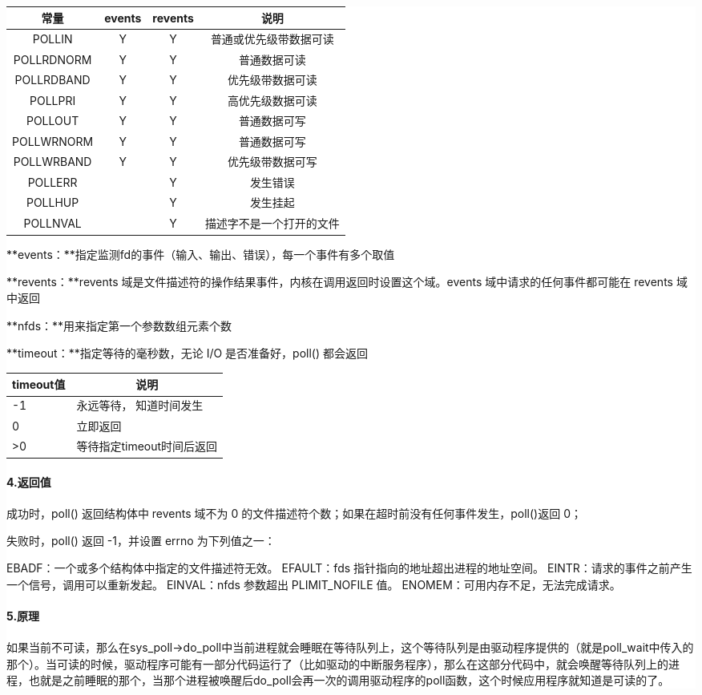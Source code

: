 |    常量    | events | revents |           说明           |
| :--------: | :----: | :-----: | :----------------------: |
|   POLLIN   |   Y    |    Y    |  普通或优先级带数据可读  |
| POLLRDNORM |   Y    |    Y    |       普通数据可读       |
| POLLRDBAND |   Y    |    Y    |     优先级带数据可读     |
|  POLLPRI   |   Y    |    Y    |     高优先级数据可读     |
|  POLLOUT   |   Y    |    Y    |       普通数据可写       |
| POLLWRNORM |   Y    |    Y    |       普通数据可写       |
| POLLWRBAND |   Y    |    Y    |     优先级带数据可写     |
|  POLLERR   |        |    Y    |         发生错误         |
|  POLLHUP   |        |    Y    |         发生挂起         |
|  POLLNVAL  |        |    Y    | 描述字不是一个打开的文件 |

**events：**指定监测fd的事件（输入、输出、错误），每一个事件有多个取值

**revents：**revents 域是文件描述符的操作结果事件，内核在调用返回时设置这个域。events 域中请求的任何事件都可能在 revents 域中返回

**nfds：**用来指定第一个参数数组元素个数

**timeout：**指定等待的毫秒数，无论 I/O 是否准备好，poll() 都会返回



| timeout值 | 说明                      |
| --------- | ------------------------- |
| -1        | 永远等待， 知道时间发生   |
| 0         | 立即返回                  |
| >0        | 等待指定timeout时间后返回 |

#### 4.返回值

成功时，poll() 返回结构体中 revents 域不为 0 的文件描述符个数；如果在超时前没有任何事件发生，poll()返回 0；

失败时，poll() 返回 -1，并设置 errno 为下列值之一：

EBADF：一个或多个结构体中指定的文件描述符无效。
EFAULT：fds 指针指向的地址超出进程的地址空间。
EINTR：请求的事件之前产生一个信号，调用可以重新发起。
EINVAL：nfds 参数超出 PLIMIT_NOFILE 值。
ENOMEM：可用内存不足，无法完成请求。



#### 5.原理

如果当前不可读，那么在sys_poll->do_poll中当前进程就会睡眠在等待队列上，这个等待队列是由驱动程序提供的（就是poll_wait中传入的那个）。当可读的时候，驱动程序可能有一部分代码运行了（比如驱动的中断服务程序），那么在这部分代码中，就会唤醒等待队列上的进程，也就是之前睡眠的那个，当那个进程被唤醒后do_poll会再一次的调用驱动程序的poll函数，这个时候应用程序就知道是可读的了。
